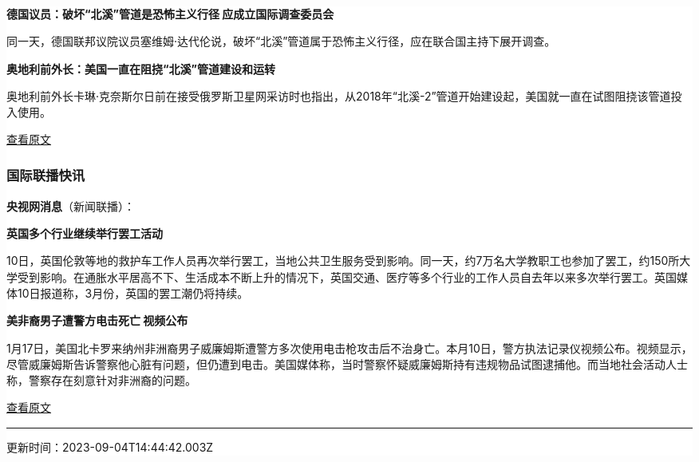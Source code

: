 **德国议员：破坏“北溪”管道是恐怖主义行径 应成立国际调查委员会**

同一天，德国联邦议院议员塞维姆·达代伦说，破坏“北溪”管道属于恐怖主义行径，应在联合国主持下展开调查。

**奥地利前外长：美国一直在阻挠“北溪”管道建设和运转**

奥地利前外长卡琳·克奈斯尔日前在接受俄罗斯卫星网采访时也指出，从2018年“北溪-2”管道开始建设起，美国就一直在试图阻挠该管道投入使用。


[查看原文](https://tv.cctv.com/2023/02/11/VIDEdD2rIfB0OgvZq4kGS23a230211.shtml)

### 国际联播快讯

**央视网消息**（新闻联播）：

**英国多个行业继续举行罢工活动**

10日，英国伦敦等地的救护车工作人员再次举行罢工，当地公共卫生服务受到影响。同一天，约7万名大学教职工也参加了罢工，约150所大学受到影响。在通胀水平居高不下、生活成本不断上升的情况下，英国交通、医疗等多个行业的工作人员自去年以来多次举行罢工。英国媒体10日报道称，3月份，英国的罢工潮仍将持续。

**美非裔男子遭警方电击死亡 视频公布**

1月17日，美国北卡罗来纳州非洲裔男子威廉姆斯遭警方多次使用电击枪攻击后不治身亡。本月10日，警方执法记录仪视频公布。视频显示，尽管威廉姆斯告诉警察他心脏有问题，但仍遭到电击。美国媒体称，当时警察怀疑威廉姆斯持有违规物品试图逮捕他。而当地社会活动人士称，警察存在刻意针对非洲裔的问题。  


[查看原文](https://tv.cctv.com/2023/02/11/VIDE5zWw73tZ9zESgTEPeNNd230211.shtml)


----

更新时间：2023-09-04T14:44:42.003Z